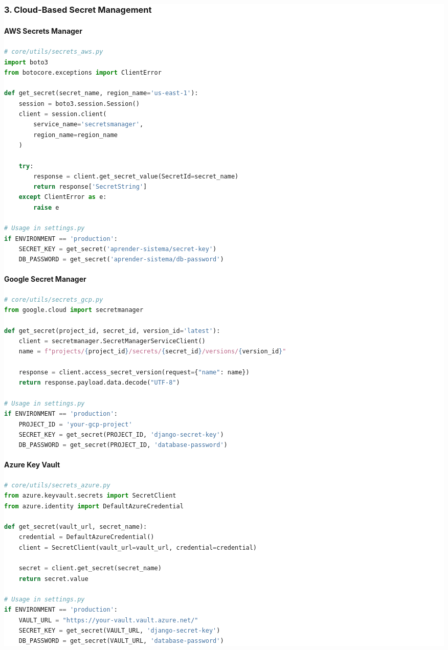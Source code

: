 ### 3. Cloud-Based Secret Management

#### AWS Secrets Manager
```python
# core/utils/secrets_aws.py
import boto3
from botocore.exceptions import ClientError

def get_secret(secret_name, region_name='us-east-1'):
    session = boto3.session.Session()
    client = session.client(
        service_name='secretsmanager',
        region_name=region_name
    )
    
    try:
        response = client.get_secret_value(SecretId=secret_name)
        return response['SecretString']
    except ClientError as e:
        raise e

# Usage in settings.py
if ENVIRONMENT == 'production':
    SECRET_KEY = get_secret('aprender-sistema/secret-key')
    DB_PASSWORD = get_secret('aprender-sistema/db-password')
```

#### Google Secret Manager
```python
# core/utils/secrets_gcp.py
from google.cloud import secretmanager

def get_secret(project_id, secret_id, version_id='latest'):
    client = secretmanager.SecretManagerServiceClient()
    name = f"projects/{project_id}/secrets/{secret_id}/versions/{version_id}"
    
    response = client.access_secret_version(request={"name": name})
    return response.payload.data.decode("UTF-8")

# Usage in settings.py
if ENVIRONMENT == 'production':
    PROJECT_ID = 'your-gcp-project'
    SECRET_KEY = get_secret(PROJECT_ID, 'django-secret-key')
    DB_PASSWORD = get_secret(PROJECT_ID, 'database-password')
```

#### Azure Key Vault
```python
# core/utils/secrets_azure.py
from azure.keyvault.secrets import SecretClient
from azure.identity import DefaultAzureCredential

def get_secret(vault_url, secret_name):
    credential = DefaultAzureCredential()
    client = SecretClient(vault_url=vault_url, credential=credential)
    
    secret = client.get_secret(secret_name)
    return secret.value

# Usage in settings.py
if ENVIRONMENT == 'production':
    VAULT_URL = "https://your-vault.vault.azure.net/"
    SECRET_KEY = get_secret(VAULT_URL, 'django-secret-key')
    DB_PASSWORD = get_secret(VAULT_URL, 'database-password')
```